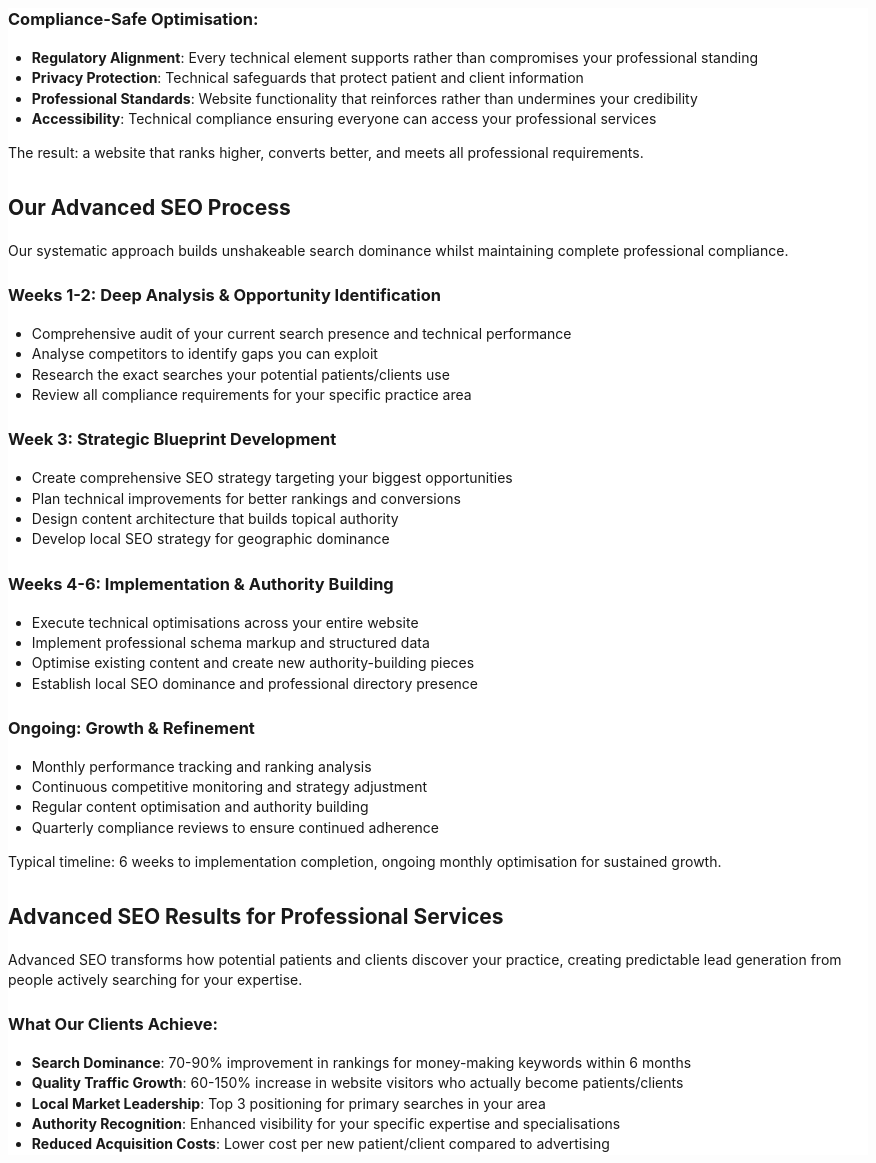 ### Compliance-Safe Optimisation:
- **Regulatory Alignment**: Every technical element supports rather than compromises your professional standing
- **Privacy Protection**: Technical safeguards that protect patient and client information
- **Professional Standards**: Website functionality that reinforces rather than undermines your credibility
- **Accessibility**: Technical compliance ensuring everyone can access your professional services

The result: a website that ranks higher, converts better, and meets all professional requirements.

## Our Advanced SEO Process

Our systematic approach builds unshakeable search dominance whilst maintaining complete professional compliance.

### Weeks 1-2: Deep Analysis & Opportunity Identification
- Comprehensive audit of your current search presence and technical performance
- Analyse competitors to identify gaps you can exploit
- Research the exact searches your potential patients/clients use
- Review all compliance requirements for your specific practice area

### Week 3: Strategic Blueprint Development
- Create comprehensive SEO strategy targeting your biggest opportunities
- Plan technical improvements for better rankings and conversions
- Design content architecture that builds topical authority
- Develop local SEO strategy for geographic dominance

### Weeks 4-6: Implementation & Authority Building
- Execute technical optimisations across your entire website
- Implement professional schema markup and structured data
- Optimise existing content and create new authority-building pieces
- Establish local SEO dominance and professional directory presence

### Ongoing: Growth & Refinement
- Monthly performance tracking and ranking analysis
- Continuous competitive monitoring and strategy adjustment
- Regular content optimisation and authority building
- Quarterly compliance reviews to ensure continued adherence

Typical timeline: 6 weeks to implementation completion, ongoing monthly optimisation for sustained growth.

## Advanced SEO Results for Professional Services

Advanced SEO transforms how potential patients and clients discover your practice, creating predictable lead generation from people actively searching for your expertise.

### What Our Clients Achieve:
- **Search Dominance**: 70-90% improvement in rankings for money-making keywords within 6 months
- **Quality Traffic Growth**: 60-150% increase in website visitors who actually become patients/clients
- **Local Market Leadership**: Top 3 positioning for primary searches in your area
- **Authority Recognition**: Enhanced visibility for your specific expertise and specialisations
- **Reduced Acquisition Costs**: Lower cost per new patient/client compared to advertising
